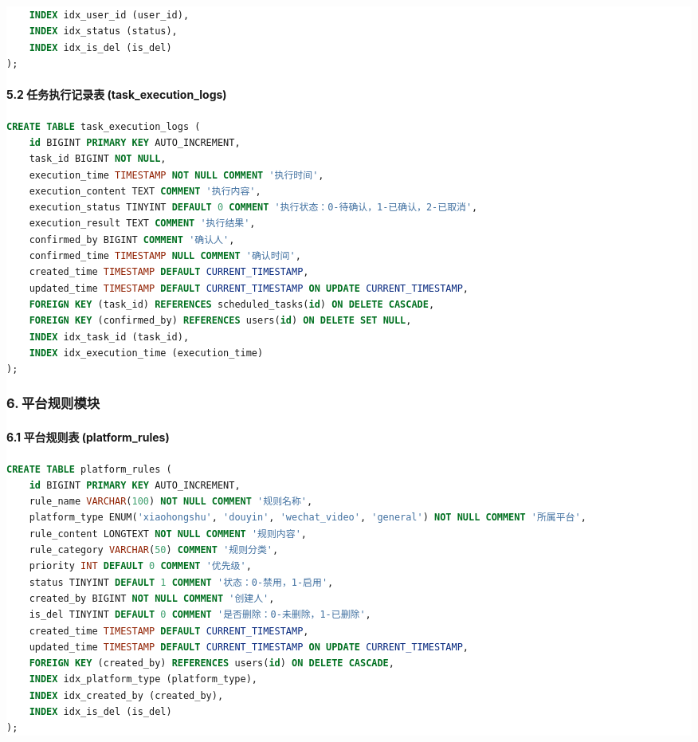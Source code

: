 ```sql
    INDEX idx_user_id (user_id),
    INDEX idx_status (status),
    INDEX idx_is_del (is_del)
);
```

#### 5.2 任务执行记录表 (task_execution_logs)

```sql
CREATE TABLE task_execution_logs (
    id BIGINT PRIMARY KEY AUTO_INCREMENT,
    task_id BIGINT NOT NULL,
    execution_time TIMESTAMP NOT NULL COMMENT '执行时间',
    execution_content TEXT COMMENT '执行内容',
    execution_status TINYINT DEFAULT 0 COMMENT '执行状态：0-待确认，1-已确认，2-已取消',
    execution_result TEXT COMMENT '执行结果',
    confirmed_by BIGINT COMMENT '确认人',
    confirmed_time TIMESTAMP NULL COMMENT '确认时间',
    created_time TIMESTAMP DEFAULT CURRENT_TIMESTAMP,
    updated_time TIMESTAMP DEFAULT CURRENT_TIMESTAMP ON UPDATE CURRENT_TIMESTAMP,
    FOREIGN KEY (task_id) REFERENCES scheduled_tasks(id) ON DELETE CASCADE,
    FOREIGN KEY (confirmed_by) REFERENCES users(id) ON DELETE SET NULL,
    INDEX idx_task_id (task_id),
    INDEX idx_execution_time (execution_time)
);
```

### 6. 平台规则模块

#### 6.1 平台规则表 (platform_rules)

```sql
CREATE TABLE platform_rules (
    id BIGINT PRIMARY KEY AUTO_INCREMENT,
    rule_name VARCHAR(100) NOT NULL COMMENT '规则名称',
    platform_type ENUM('xiaohongshu', 'douyin', 'wechat_video', 'general') NOT NULL COMMENT '所属平台',
    rule_content LONGTEXT NOT NULL COMMENT '规则内容',
    rule_category VARCHAR(50) COMMENT '规则分类',
    priority INT DEFAULT 0 COMMENT '优先级',
    status TINYINT DEFAULT 1 COMMENT '状态：0-禁用，1-启用',
    created_by BIGINT NOT NULL COMMENT '创建人',
    is_del TINYINT DEFAULT 0 COMMENT '是否删除：0-未删除，1-已删除',
    created_time TIMESTAMP DEFAULT CURRENT_TIMESTAMP,
    updated_time TIMESTAMP DEFAULT CURRENT_TIMESTAMP ON UPDATE CURRENT_TIMESTAMP,
    FOREIGN KEY (created_by) REFERENCES users(id) ON DELETE CASCADE,
    INDEX idx_platform_type (platform_type),
    INDEX idx_created_by (created_by),
    INDEX idx_is_del (is_del)
);
```

